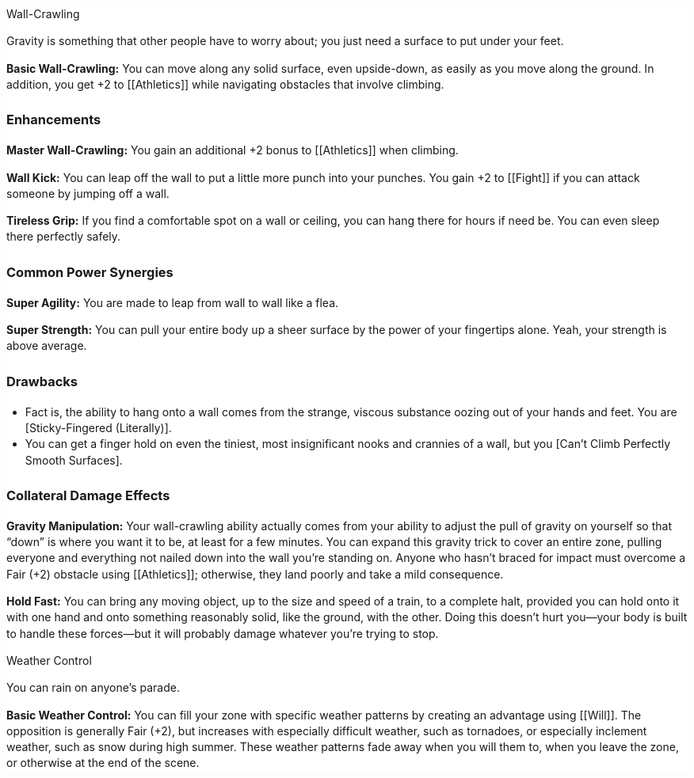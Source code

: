 Wall-Crawling

Gravity is something that other people have to worry about; you just need a surface to put under your feet.

**Basic Wall-Crawling:** You can move along any solid surface, even upside-down, as easily as you move along the ground. In addition, you get +2 to [[Athletics]] while navigating obstacles that involve climbing.

### Enhancements

**Master Wall-Crawling:** You gain an additional +2 bonus to [[Athletics]] when climbing.

**Wall Kick:** You can leap off the wall to put a little more punch into your punches. You gain +2 to [[Fight]] if you can attack someone by jumping off a wall.

**Tireless Grip:** If you find a comfortable spot on a wall or ceiling, you can hang there for hours if need be. You can even sleep there perfectly safely.

### Common Power Synergies

**Super Agility:** You are made to leap from wall to wall like a flea.

**Super Strength:** You can pull your entire body up a sheer surface by the power of your fingertips alone. Yeah, your strength is above average.

### Drawbacks

- Fact is, the ability to hang onto a wall comes from the strange, viscous substance oozing out of your hands and feet. You are [Sticky-Fingered (Literally)].
- You can get a finger hold on even the tiniest, most insignificant nooks and crannies of a wall, but you [Can’t Climb Perfectly Smooth Surfaces].

### Collateral Damage Effects

**Gravity Manipulation:** Your wall-crawling ability actually comes from your ability to adjust the pull of gravity on yourself so that “down” is where you want it to be, at least for a few minutes. You can expand this gravity trick to cover an entire zone, pulling everyone and everything not nailed down into the wall you’re standing on. Anyone who hasn’t braced for impact must overcome a Fair (+2) obstacle using [[Athletics]]; otherwise, they land poorly and take a mild consequence.

**Hold Fast:** You can bring any moving object, up to the size and speed of a train, to a complete halt, provided you can hold onto it with one hand and onto something reasonably solid, like the ground, with the other. Doing this doesn’t hurt you—your body is built to handle these forces—but it will probably damage whatever you’re trying to stop.

Weather Control

You can rain on anyone’s parade.

**Basic Weather Control:** You can fill your zone with specific weather patterns by creating an advantage using [[Will]]. The opposition is generally Fair (+2), but increases with especially difficult weather, such as tornadoes, or especially inclement weather, such as snow during high summer. These weather patterns fade away when you will them to, when you leave the zone, or otherwise at the end of the scene.
